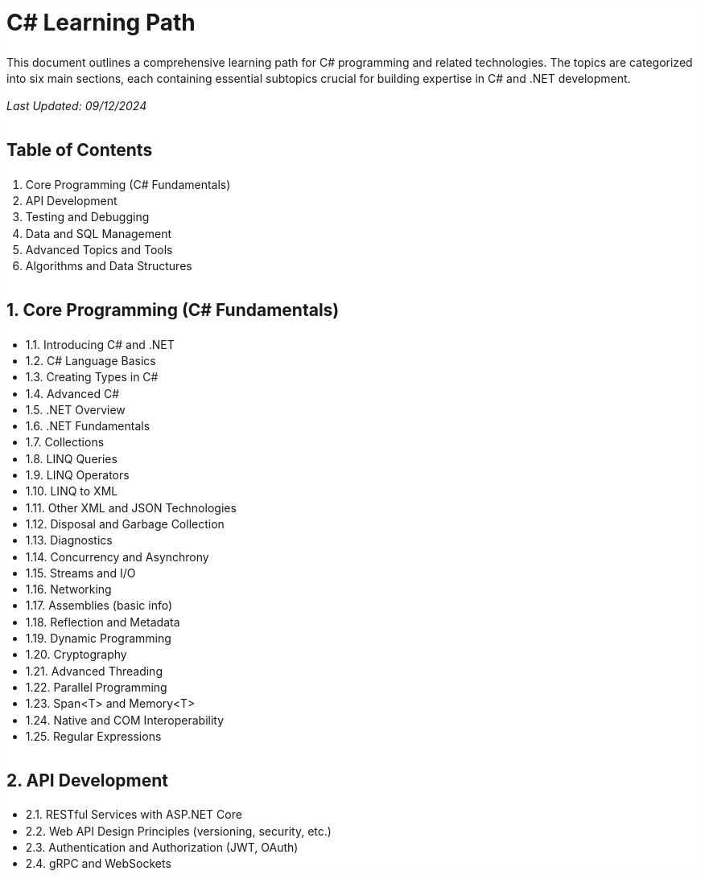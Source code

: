 # C# Learning Path

This document outlines a comprehensive learning path for C# programming and related technologies. The topics are categorized into six main sections, each containing essential subtopics crucial for building expertise in C# and .NET development.

*Last Updated: 09/12/2024*

## Table of Contents

1. Core Programming (C# Fundamentals)
2. API Development
3. Testing and Debugging
4. Data and SQL Management
5. Advanced Topics and Tools
6. Algorithms and Data Structures

## 1. Core Programming (C# Fundamentals)

- 1.1. Introducing C# and .NET
- 1.2. C# Language Basics
- 1.3. Creating Types in C#
- 1.4. Advanced C#
- 1.5. .NET Overview
- 1.6. .NET Fundamentals
- 1.7. Collections
- 1.8. LINQ Queries
- 1.9. LINQ Operators
- 1.10. LINQ to XML
- 1.11. Other XML and JSON Technologies
- 1.12. Disposal and Garbage Collection
- 1.13. Diagnostics
- 1.14. Concurrency and Asynchrony
- 1.15. Streams and I/O
- 1.16. Networking
- 1.17. Assemblies (basic info)
- 1.18. Reflection and Metadata
- 1.19. Dynamic Programming
- 1.20. Cryptography
- 1.21. Advanced Threading
- 1.22. Parallel Programming
- 1.23. Span\<T> and Memory\<T>
- 1.24. Native and COM Interoperability
- 1.25. Regular Expressions

## 2. API Development

- 2.1. RESTful Services with ASP.NET Core
- 2.2. Web API Design Principles (versioning, security, etc.)
- 2.3. Authentication and Authorization (JWT, OAuth)
- 2.4. gRPC and WebSockets

